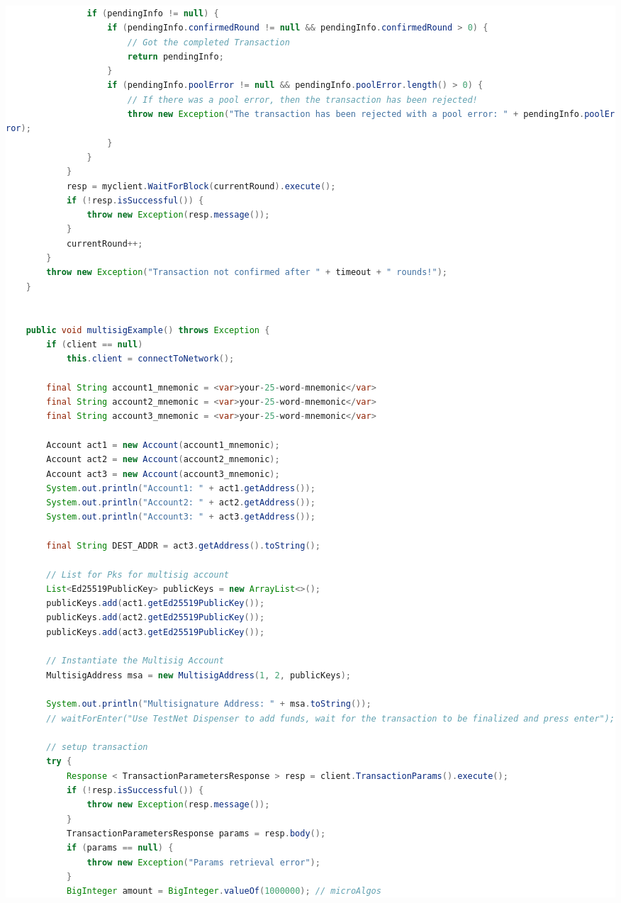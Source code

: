 ```java tab="Java"
                if (pendingInfo != null) {
                    if (pendingInfo.confirmedRound != null && pendingInfo.confirmedRound > 0) {
                        // Got the completed Transaction
                        return pendingInfo;
                    }
                    if (pendingInfo.poolError != null && pendingInfo.poolError.length() > 0) {
                        // If there was a pool error, then the transaction has been rejected!
                        throw new Exception("The transaction has been rejected with a pool error: " + pendingInfo.poolError);
                    }
                }
            }
            resp = myclient.WaitForBlock(currentRound).execute();
            if (!resp.isSuccessful()) {
                throw new Exception(resp.message());
            }
            currentRound++;
        }
        throw new Exception("Transaction not confirmed after " + timeout + " rounds!");
    }
    

    public void multisigExample() throws Exception {
        if (client == null)
            this.client = connectToNetwork();

        final String account1_mnemonic = <var>your-25-word-mnemonic</var>
        final String account2_mnemonic = <var>your-25-word-mnemonic</var>
        final String account3_mnemonic = <var>your-25-word-mnemonic</var>

        Account act1 = new Account(account1_mnemonic);
        Account act2 = new Account(account2_mnemonic);
        Account act3 = new Account(account3_mnemonic);
        System.out.println("Account1: " + act1.getAddress());
        System.out.println("Account2: " + act2.getAddress());
        System.out.println("Account3: " + act3.getAddress());

        final String DEST_ADDR = act3.getAddress().toString();

        // List for Pks for multisig account
        List<Ed25519PublicKey> publicKeys = new ArrayList<>();
        publicKeys.add(act1.getEd25519PublicKey());
        publicKeys.add(act2.getEd25519PublicKey());
        publicKeys.add(act3.getEd25519PublicKey());

        // Instantiate the Multisig Account
        MultisigAddress msa = new MultisigAddress(1, 2, publicKeys);

        System.out.println("Multisignature Address: " + msa.toString());
        // waitForEnter("Use TestNet Dispenser to add funds, wait for the transaction to be finalized and press enter");

        // setup transaction   
        try {
            Response < TransactionParametersResponse > resp = client.TransactionParams().execute();
            if (!resp.isSuccessful()) {
                throw new Exception(resp.message());
            }
            TransactionParametersResponse params = resp.body();
            if (params == null) {
                throw new Exception("Params retrieval error");
            }                      
            BigInteger amount = BigInteger.valueOf(1000000); // microAlgos
```